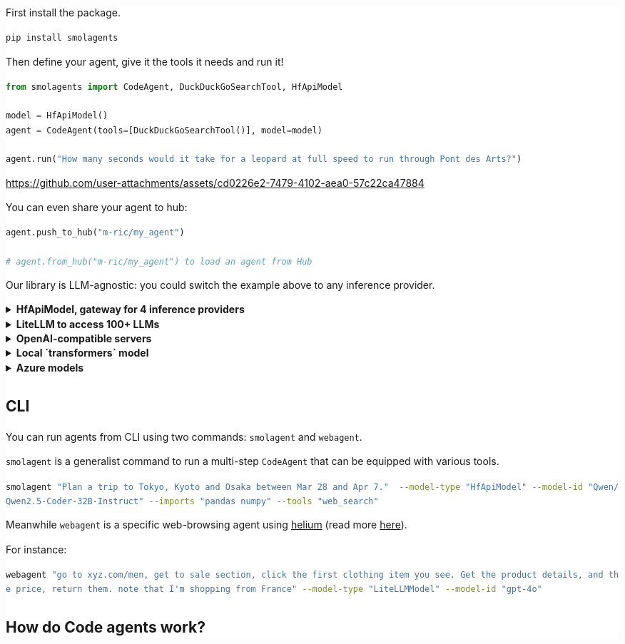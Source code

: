 First install the package.
```bash
pip install smolagents
```
Then define your agent, give it the tools it needs and run it!
```py
from smolagents import CodeAgent, DuckDuckGoSearchTool, HfApiModel

model = HfApiModel()
agent = CodeAgent(tools=[DuckDuckGoSearchTool()], model=model)

agent.run("How many seconds would it take for a leopard at full speed to run through Pont des Arts?")
```

https://github.com/user-attachments/assets/cd0226e2-7479-4102-aea0-57c22ca47884

You can even share your agent to hub:
```py
agent.push_to_hub("m-ric/my_agent")

# agent.from_hub("m-ric/my_agent") to load an agent from Hub
```

Our library is LLM-agnostic: you could switch the example above to any inference provider.

<details><summary> <b>HfApiModel, gateway for 4 inference providers</b></summary></details>
<details><summary> <b>LiteLLM to access 100+ LLMs</b></summary></details>
<details><summary> <b>OpenAI-compatible servers</b></summary></details>
<details><summary> <b>Local `transformers` model</b></summary></details>
<details><summary> <b>Azure models</b></summary></details>

## CLI

You can run agents from CLI using two commands: `smolagent` and `webagent`.

`smolagent` is a generalist command to run a multi-step `CodeAgent` that can be equipped with various tools.

```bash
smolagent "Plan a trip to Tokyo, Kyoto and Osaka between Mar 28 and Apr 7."  --model-type "HfApiModel" --model-id "Qwen/Qwen2.5-Coder-32B-Instruct" --imports "pandas numpy" --tools "web_search"
```

Meanwhile `webagent` is a specific web-browsing agent using [helium](https://github.com/mherrmann/helium) (read more [here](https://github.com/huggingface/smolagents/blob/main/src/smolagents/vision_web_browser.py)).

For instance:
```bash
webagent "go to xyz.com/men, get to sale section, click the first clothing item you see. Get the product details, and the price, return them. note that I'm shopping from France" --model-type "LiteLLMModel" --model-id "gpt-4o"
```

## How do Code agents work?
